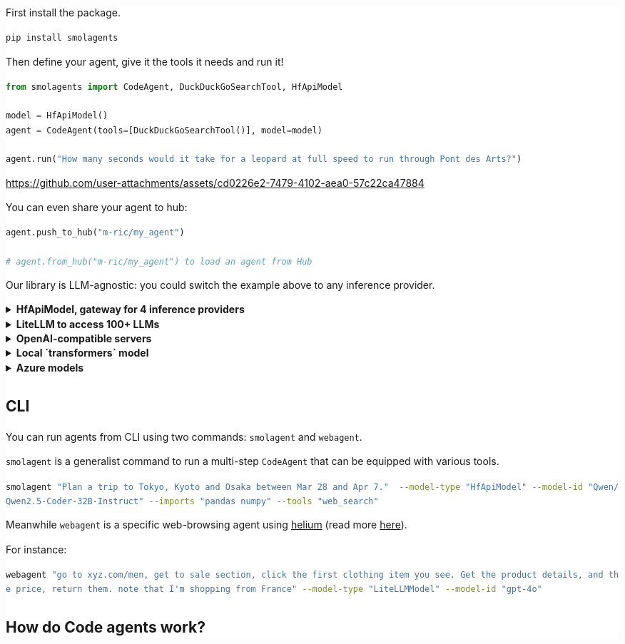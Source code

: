 First install the package.
```bash
pip install smolagents
```
Then define your agent, give it the tools it needs and run it!
```py
from smolagents import CodeAgent, DuckDuckGoSearchTool, HfApiModel

model = HfApiModel()
agent = CodeAgent(tools=[DuckDuckGoSearchTool()], model=model)

agent.run("How many seconds would it take for a leopard at full speed to run through Pont des Arts?")
```

https://github.com/user-attachments/assets/cd0226e2-7479-4102-aea0-57c22ca47884

You can even share your agent to hub:
```py
agent.push_to_hub("m-ric/my_agent")

# agent.from_hub("m-ric/my_agent") to load an agent from Hub
```

Our library is LLM-agnostic: you could switch the example above to any inference provider.

<details><summary> <b>HfApiModel, gateway for 4 inference providers</b></summary></details>
<details><summary> <b>LiteLLM to access 100+ LLMs</b></summary></details>
<details><summary> <b>OpenAI-compatible servers</b></summary></details>
<details><summary> <b>Local `transformers` model</b></summary></details>
<details><summary> <b>Azure models</b></summary></details>

## CLI

You can run agents from CLI using two commands: `smolagent` and `webagent`.

`smolagent` is a generalist command to run a multi-step `CodeAgent` that can be equipped with various tools.

```bash
smolagent "Plan a trip to Tokyo, Kyoto and Osaka between Mar 28 and Apr 7."  --model-type "HfApiModel" --model-id "Qwen/Qwen2.5-Coder-32B-Instruct" --imports "pandas numpy" --tools "web_search"
```

Meanwhile `webagent` is a specific web-browsing agent using [helium](https://github.com/mherrmann/helium) (read more [here](https://github.com/huggingface/smolagents/blob/main/src/smolagents/vision_web_browser.py)).

For instance:
```bash
webagent "go to xyz.com/men, get to sale section, click the first clothing item you see. Get the product details, and the price, return them. note that I'm shopping from France" --model-type "LiteLLMModel" --model-id "gpt-4o"
```

## How do Code agents work?
